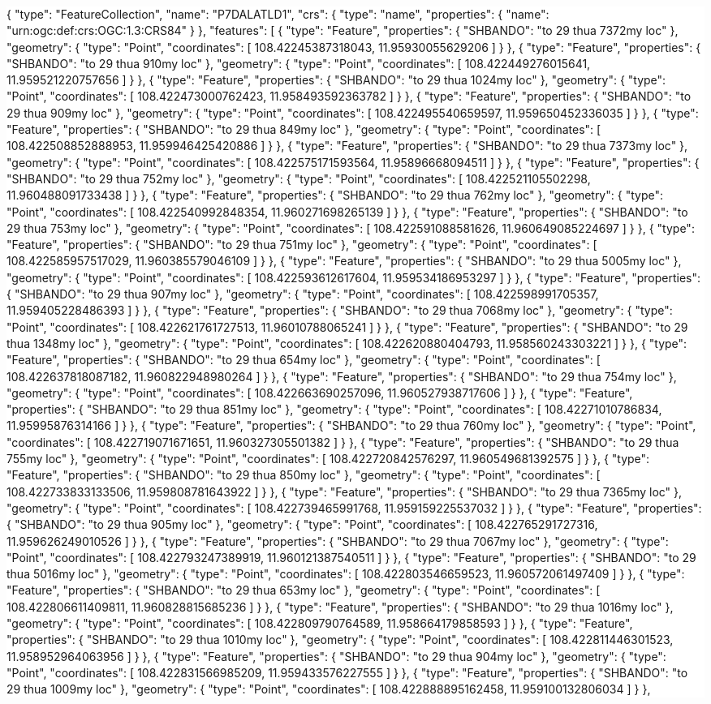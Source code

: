 {
"type": "FeatureCollection",
"name": "P7DALATLD1",
"crs": { "type": "name", "properties": { "name": "urn:ogc:def:crs:OGC:1.3:CRS84" } },
"features": [
{ "type": "Feature", "properties": { "SHBANDO": "to 29 thua 7372my loc" }, "geometry": { "type": "Point", "coordinates": [ 108.42245387318043, 11.95930055629206 ] } },
{ "type": "Feature", "properties": { "SHBANDO": "to 29 thua 910my loc" }, "geometry": { "type": "Point", "coordinates": [ 108.422449276015641, 11.959521220757656 ] } },
{ "type": "Feature", "properties": { "SHBANDO": "to 29 thua 1024my loc" }, "geometry": { "type": "Point", "coordinates": [ 108.422473000762423, 11.958493592363782 ] } },
{ "type": "Feature", "properties": { "SHBANDO": "to 29 thua 909my loc" }, "geometry": { "type": "Point", "coordinates": [ 108.422495540659597, 11.959650452336035 ] } },
{ "type": "Feature", "properties": { "SHBANDO": "to 29 thua 849my loc" }, "geometry": { "type": "Point", "coordinates": [ 108.422508852888953, 11.959946425420886 ] } },
{ "type": "Feature", "properties": { "SHBANDO": "to 29 thua 7373my loc" }, "geometry": { "type": "Point", "coordinates": [ 108.422575171593564, 11.95896668094511 ] } },
{ "type": "Feature", "properties": { "SHBANDO": "to 29 thua 752my loc" }, "geometry": { "type": "Point", "coordinates": [ 108.422521105502298, 11.960488091733438 ] } },
{ "type": "Feature", "properties": { "SHBANDO": "to 29 thua 762my loc" }, "geometry": { "type": "Point", "coordinates": [ 108.422540992848354, 11.960271698265139 ] } },
{ "type": "Feature", "properties": { "SHBANDO": "to 29 thua 753my loc" }, "geometry": { "type": "Point", "coordinates": [ 108.422591088581626, 11.960649085224697 ] } },
{ "type": "Feature", "properties": { "SHBANDO": "to 29 thua 751my loc" }, "geometry": { "type": "Point", "coordinates": [ 108.422585957517029, 11.960385579046109 ] } },
{ "type": "Feature", "properties": { "SHBANDO": "to 29 thua 5005my loc" }, "geometry": { "type": "Point", "coordinates": [ 108.422593612617604, 11.959534186953297 ] } },
{ "type": "Feature", "properties": { "SHBANDO": "to 29 thua 907my loc" }, "geometry": { "type": "Point", "coordinates": [ 108.422598991705357, 11.959405228486393 ] } },
{ "type": "Feature", "properties": { "SHBANDO": "to 29 thua 7068my loc" }, "geometry": { "type": "Point", "coordinates": [ 108.422621761727513, 11.96010788065241 ] } },
{ "type": "Feature", "properties": { "SHBANDO": "to 29 thua 1348my loc" }, "geometry": { "type": "Point", "coordinates": [ 108.422620880404793, 11.958560243303221 ] } },
{ "type": "Feature", "properties": { "SHBANDO": "to 29 thua 654my loc" }, "geometry": { "type": "Point", "coordinates": [ 108.422637818087182, 11.960822948980264 ] } },
{ "type": "Feature", "properties": { "SHBANDO": "to 29 thua 754my loc" }, "geometry": { "type": "Point", "coordinates": [ 108.422663690257096, 11.960527938717606 ] } },
{ "type": "Feature", "properties": { "SHBANDO": "to 29 thua 851my loc" }, "geometry": { "type": "Point", "coordinates": [ 108.42271010786834, 11.95995876314166 ] } },
{ "type": "Feature", "properties": { "SHBANDO": "to 29 thua 760my loc" }, "geometry": { "type": "Point", "coordinates": [ 108.422719071671651, 11.960327305501382 ] } },
{ "type": "Feature", "properties": { "SHBANDO": "to 29 thua 755my loc" }, "geometry": { "type": "Point", "coordinates": [ 108.422720842576297, 11.960549681392575 ] } },
{ "type": "Feature", "properties": { "SHBANDO": "to 29 thua 850my loc" }, "geometry": { "type": "Point", "coordinates": [ 108.422733833133506, 11.959808781643922 ] } },
{ "type": "Feature", "properties": { "SHBANDO": "to 29 thua 7365my loc" }, "geometry": { "type": "Point", "coordinates": [ 108.422739465991768, 11.959159225537032 ] } },
{ "type": "Feature", "properties": { "SHBANDO": "to 29 thua 905my loc" }, "geometry": { "type": "Point", "coordinates": [ 108.422765291727316, 11.959626249010526 ] } },
{ "type": "Feature", "properties": { "SHBANDO": "to 29 thua 7067my loc" }, "geometry": { "type": "Point", "coordinates": [ 108.422793247389919, 11.960121387540511 ] } },
{ "type": "Feature", "properties": { "SHBANDO": "to 29 thua 5016my loc" }, "geometry": { "type": "Point", "coordinates": [ 108.422803546659523, 11.960572061497409 ] } },
{ "type": "Feature", "properties": { "SHBANDO": "to 29 thua 653my loc" }, "geometry": { "type": "Point", "coordinates": [ 108.422806611409811, 11.960828815685236 ] } },
{ "type": "Feature", "properties": { "SHBANDO": "to 29 thua 1016my loc" }, "geometry": { "type": "Point", "coordinates": [ 108.422809790764589, 11.958664179858593 ] } },
{ "type": "Feature", "properties": { "SHBANDO": "to 29 thua 1010my loc" }, "geometry": { "type": "Point", "coordinates": [ 108.422811446301523, 11.958952964063956 ] } },
{ "type": "Feature", "properties": { "SHBANDO": "to 29 thua 904my loc" }, "geometry": { "type": "Point", "coordinates": [ 108.422831566985209, 11.959433576227555 ] } },
{ "type": "Feature", "properties": { "SHBANDO": "to 29 thua 1009my loc" }, "geometry": { "type": "Point", "coordinates": [ 108.422888895162458, 11.959100132806034 ] } },